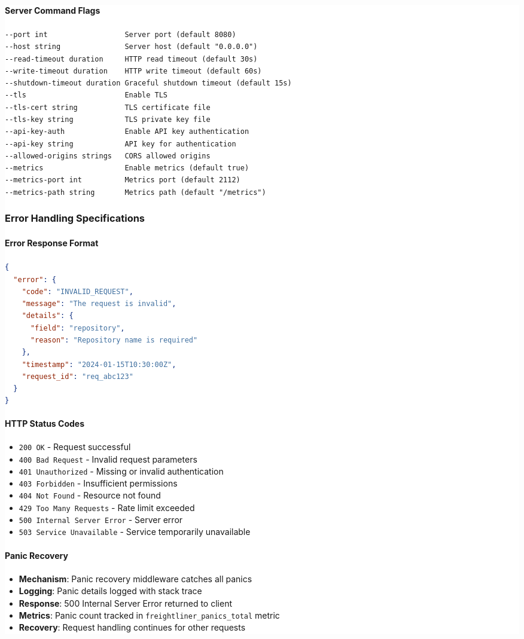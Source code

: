 #### Server Command Flags
```
--port int                  Server port (default 8080)
--host string               Server host (default "0.0.0.0")
--read-timeout duration     HTTP read timeout (default 30s)
--write-timeout duration    HTTP write timeout (default 60s)
--shutdown-timeout duration Graceful shutdown timeout (default 15s)
--tls                       Enable TLS
--tls-cert string           TLS certificate file
--tls-key string            TLS private key file
--api-key-auth              Enable API key authentication
--api-key string            API key for authentication
--allowed-origins strings   CORS allowed origins
--metrics                   Enable metrics (default true)
--metrics-port int          Metrics port (default 2112)
--metrics-path string       Metrics path (default "/metrics")
```

### Error Handling Specifications

#### Error Response Format
```json
{
  "error": {
    "code": "INVALID_REQUEST",
    "message": "The request is invalid",
    "details": {
      "field": "repository",
      "reason": "Repository name is required"
    },
    "timestamp": "2024-01-15T10:30:00Z",
    "request_id": "req_abc123"
  }
}
```

#### HTTP Status Codes
- `200 OK` - Request successful
- `400 Bad Request` - Invalid request parameters
- `401 Unauthorized` - Missing or invalid authentication
- `403 Forbidden` - Insufficient permissions
- `404 Not Found` - Resource not found
- `429 Too Many Requests` - Rate limit exceeded
- `500 Internal Server Error` - Server error
- `503 Service Unavailable` - Service temporarily unavailable

#### Panic Recovery
- **Mechanism**: Panic recovery middleware catches all panics
- **Logging**: Panic details logged with stack trace
- **Response**: 500 Internal Server Error returned to client
- **Metrics**: Panic count tracked in `freightliner_panics_total` metric
- **Recovery**: Request handling continues for other requests
